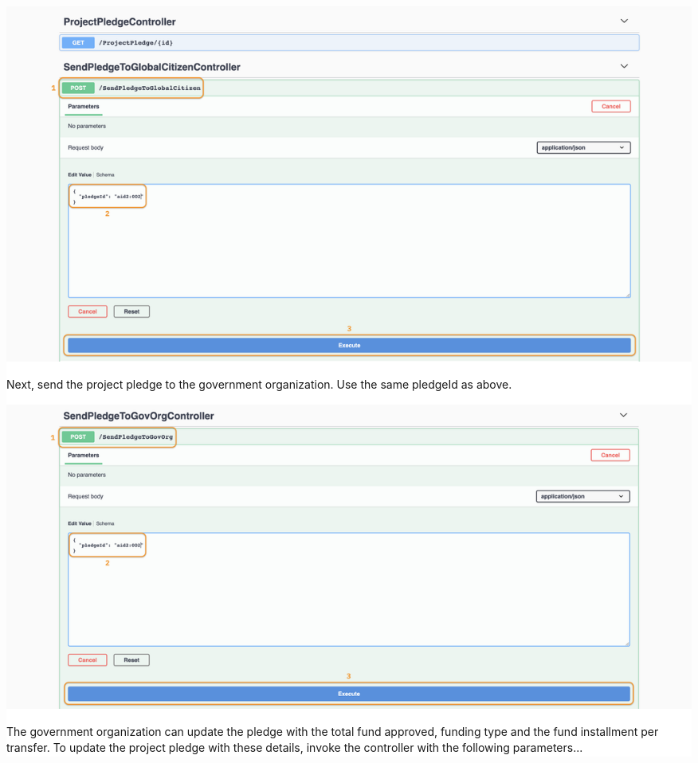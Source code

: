 ![](./images/23-connecting-parts-3.png)

Next, send the project pledge to the government organization. Use the same pledgeId as above.

![](./images/24-connecting-parts-4.png)

The government organization can update the pledge with the total fund approved, funding type and the fund installment per transfer. To update the project pledge with these details, invoke the controller with the following parameters...
